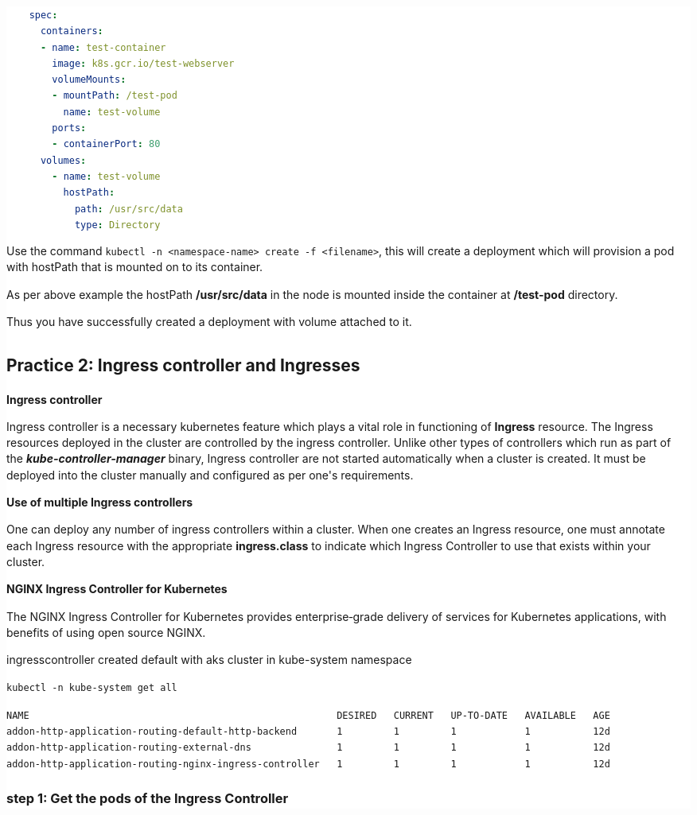 ``` yaml
    spec:
      containers:
      - name: test-container
        image: k8s.gcr.io/test-webserver
        volumeMounts:
        - mountPath: /test-pod
          name: test-volume
        ports:
        - containerPort: 80
      volumes:
        - name: test-volume
          hostPath:
            path: /usr/src/data
            type: Directory
```

Use the command `kubectl -n <namespace-name> create -f <filename>`, this will create a deployment which will provision a pod with hostPath that is mounted on to its container. 

As per above example the hostPath **/usr/src/data** in the node is mounted inside the container at **/test-pod** directory.

Thus you have successfully created a deployment with volume attached to it.

## Practice 2: Ingress controller and Ingresses
  
**Ingress controller**

Ingress controller is a necessary kubernetes feature which plays a vital role in functioning of **Ingress** resource. The Ingress resources deployed in the cluster are controlled by the ingress controller. Unlike other types of controllers which run as part of the ***kube-controller-manager*** binary, Ingress controller are not started automatically when a cluster is created. It must be deployed into the cluster manually and configured as per one's requirements.

**Use of multiple Ingress controllers**

One can deploy any number of ingress controllers within a cluster. When one creates an Ingress resource, one must annotate each Ingress resource with the appropriate **ingress.class** to indicate which Ingress Controller to use that exists within your cluster.

**NGINX Ingress Controller for Kubernetes**

The NGINX Ingress Controller for Kubernetes provides enterprise‑grade delivery of services for Kubernetes applications, with benefits of using open source NGINX. 

ingresscontroller created default with aks cluster in kube-system namespace 

`kubectl -n kube-system get all`

```
NAME                                                      DESIRED   CURRENT   UP-TO-DATE   AVAILABLE   AGE
addon-http-application-routing-default-http-backend       1         1         1            1           12d
addon-http-application-routing-external-dns               1         1         1            1           12d
addon-http-application-routing-nginx-ingress-controller   1         1         1            1           12d

```
### step 1: Get the pods of the Ingress Controller
